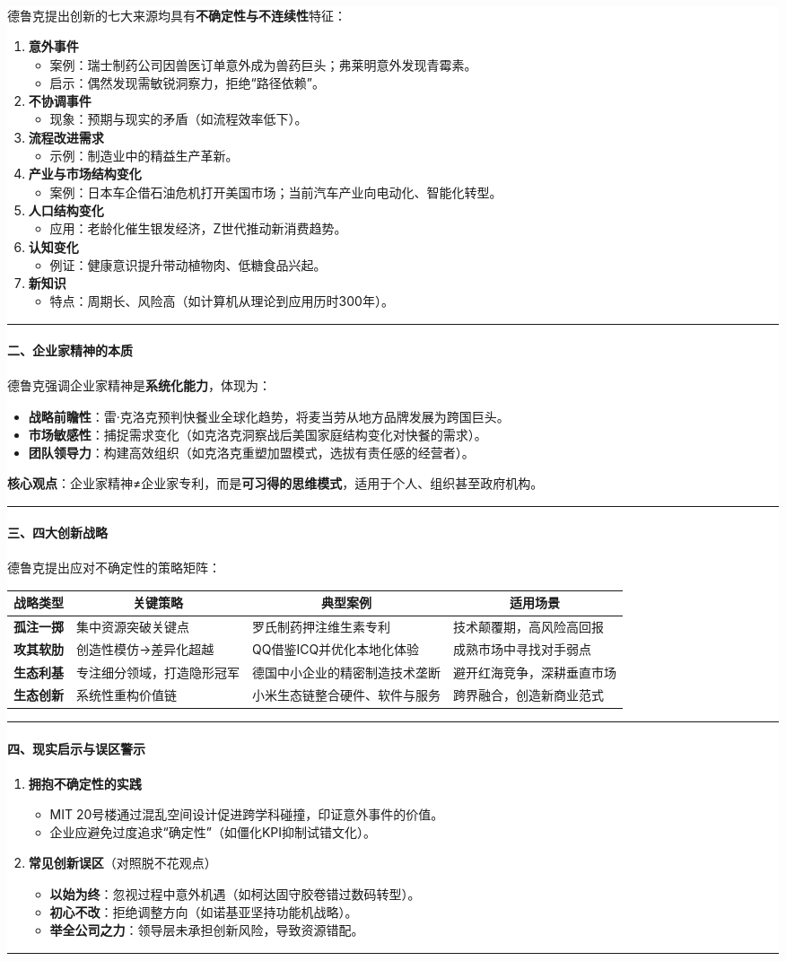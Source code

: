 德鲁克提出创新的七大来源均具有**不确定性与不连续性**特征：
1. **意外事件**
   - 案例：瑞士制药公司因兽医订单意外成为兽药巨头；弗莱明意外发现青霉素。
   - 启示：偶然发现需敏锐洞察力，拒绝“路径依赖”。
2. **不协调事件**
   - 现象：预期与现实的矛盾（如流程效率低下）。
3. **流程改进需求**
   - 示例：制造业中的精益生产革新。
4. **产业与市场结构变化**
   - 案例：日本车企借石油危机打开美国市场；当前汽车产业向电动化、智能化转型。
5. **人口结构变化**
   - 应用：老龄化催生银发经济，Z世代推动新消费趋势。
6. **认知变化**
   - 例证：健康意识提升带动植物肉、低糖食品兴起。
7. **新知识**
   - 特点：周期长、风险高（如计算机从理论到应用历时300年）。

---

#### **二、企业家精神的本质**

德鲁克强调企业家精神是**系统化能力**，体现为：
- **战略前瞻性**：雷·克洛克预判快餐业全球化趋势，将麦当劳从地方品牌发展为跨国巨头。
- **市场敏感性**：捕捉需求变化（如克洛克洞察战后美国家庭结构变化对快餐的需求）。
- **团队领导力**：构建高效组织（如克洛克重塑加盟模式，选拔有责任感的经营者）。

**核心观点**：企业家精神≠企业家专利，而是**可习得的思维模式**，适用于个人、组织甚至政府机构。

---

#### **三、四大创新战略**

德鲁克提出应对不确定性的策略矩阵：

| 战略类型       | 关键策略                          | 典型案例                          | 适用场景                     |
|----------------|-----------------------------------|-----------------------------------|------------------------------|
| **孤注一掷**   | 集中资源突破关键点                | 罗氏制药押注维生素专利            | 技术颠覆期，高风险高回报     |
| **攻其软肋**   | 创造性模仿→差异化超越             | QQ借鉴ICQ并优化本地化体验         | 成熟市场中寻找对手弱点       |
| **生态利基**   | 专注细分领域，打造隐形冠军        | 德国中小企业的精密制造技术垄断    | 避开红海竞争，深耕垂直市场   |
| **生态创新**   | 系统性重构价值链                  | 小米生态链整合硬件、软件与服务    | 跨界融合，创造新商业范式     |

---

#### **四、现实启示与误区警示**

1. **拥抱不确定性的实践**
   - MIT 20号楼通过混乱空间设计促进跨学科碰撞，印证意外事件的价值。
   - 企业应避免过度追求“确定性”（如僵化KPI抑制试错文化）。

2. **常见创新误区**（对照脱不花观点）
   - **以始为终**：忽视过程中意外机遇（如柯达固守胶卷错过数码转型）。
   - **初心不改**：拒绝调整方向（如诺基亚坚持功能机战略）。
   - **举全公司之力**：领导层未承担创新风险，导致资源错配。

---